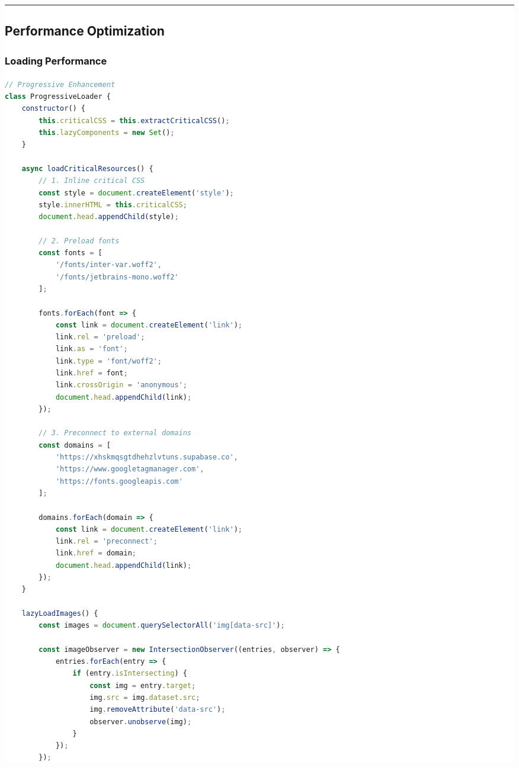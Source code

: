 
---

## Performance Optimization

### Loading Performance
```javascript
// Progressive Enhancement
class ProgressiveLoader {
    constructor() {
        this.criticalCSS = this.extractCriticalCSS();
        this.lazyComponents = new Set();
    }

    async loadCriticalResources() {
        // 1. Inline critical CSS
        const style = document.createElement('style');
        style.innerHTML = this.criticalCSS;
        document.head.appendChild(style);

        // 2. Preload fonts
        const fonts = [
            '/fonts/inter-var.woff2',
            '/fonts/jetbrains-mono.woff2'
        ];

        fonts.forEach(font => {
            const link = document.createElement('link');
            link.rel = 'preload';
            link.as = 'font';
            link.type = 'font/woff2';
            link.href = font;
            link.crossOrigin = 'anonymous';
            document.head.appendChild(link);
        });

        // 3. Preconnect to external domains
        const domains = [
            'https://xhskmqsgtdhehzlvtuns.supabase.co',
            'https://www.googletagmanager.com',
            'https://fonts.googleapis.com'
        ];

        domains.forEach(domain => {
            const link = document.createElement('link');
            link.rel = 'preconnect';
            link.href = domain;
            document.head.appendChild(link);
        });
    }

    lazyLoadImages() {
        const images = document.querySelectorAll('img[data-src]');

        const imageObserver = new IntersectionObserver((entries, observer) => {
            entries.forEach(entry => {
                if (entry.isIntersecting) {
                    const img = entry.target;
                    img.src = img.dataset.src;
                    img.removeAttribute('data-src');
                    observer.unobserve(img);
                }
            });
        });
```
